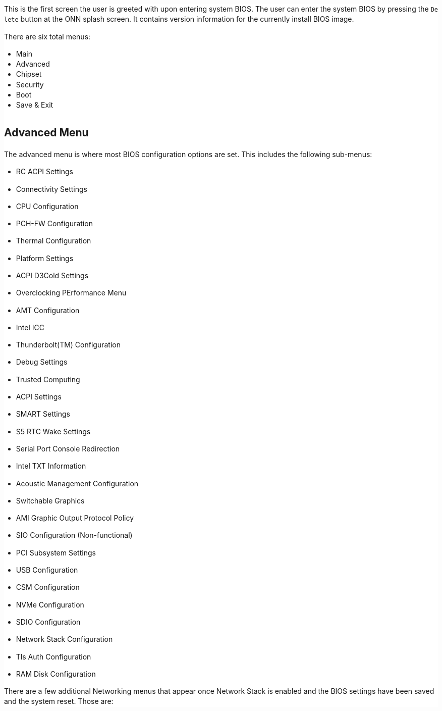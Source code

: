 
This is the first screen the user is greeted with upon entering system BIOS. The user can enter the system BIOS by pressing the `Delete` button at the ONN splash screen. It contains version information for the currently install BIOS image.

There are six total menus:

* Main
* Advanced
* Chipset
* Security
* Boot
* Save & Exit

## Advanced Menu

The advanced menu is where most BIOS configuration options are set. This includes the following sub-menus:

* RC ACPI Settings
* Connectivity Settings
* CPU Configuration
* PCH-FW Configuration
* Thermal Configuration
* Platform Settings
* ACPI D3Cold Settings
* Overclocking PErformance Menu
* AMT Configuration
* Intel ICC
* Thunderbolt(TM) Configuration
* Debug Settings
* Trusted Computing
* ACPI Settings
* SMART Settings
* S5 RTC Wake Settings
* Serial Port Console Redirection
* Intel TXT Information
* Acoustic Management Configuration
* Switchable Graphics
* AMI Graphic Output Protocol Policy
* SIO Configuration (Non-functional)
* PCI Subsystem Settings
* USB Configuration
* CSM Configuration
* NVMe Configuration
* SDIO Configuration

* Network Stack Configuration
* Tls Auth Configuration
* RAM Disk Configuration

There are a few additional Networking menus that appear once Network Stack is enabled and the BIOS settings have been saved and the system reset. Those are:
